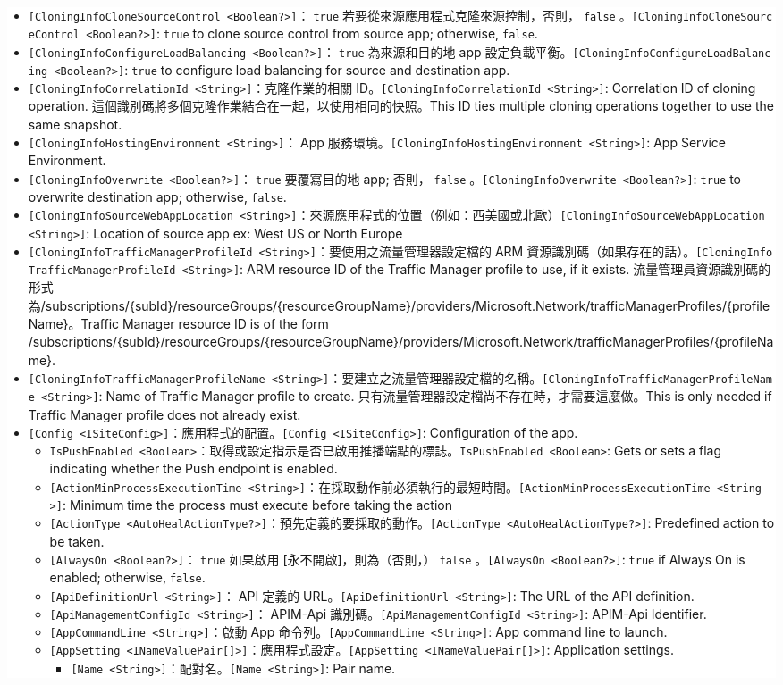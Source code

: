   - <span data-ttu-id="4bd91-160">`[CloningInfoCloneSourceControl <Boolean?>]`： <code>true</code> 若要從來源應用程式克隆來源控制，否則， <code>false</code> 。</span><span class="sxs-lookup"><span data-stu-id="4bd91-160">`[CloningInfoCloneSourceControl <Boolean?>]`: <code>true</code> to clone source control from source app; otherwise, <code>false</code>.</span></span>
  - <span data-ttu-id="4bd91-161">`[CloningInfoConfigureLoadBalancing <Boolean?>]`： <code>true</code> 為來源和目的地 app 設定負載平衡。</span><span class="sxs-lookup"><span data-stu-id="4bd91-161">`[CloningInfoConfigureLoadBalancing <Boolean?>]`: <code>true</code> to configure load balancing for source and destination app.</span></span>
  - <span data-ttu-id="4bd91-162">`[CloningInfoCorrelationId <String>]`：克隆作業的相關 ID。</span><span class="sxs-lookup"><span data-stu-id="4bd91-162">`[CloningInfoCorrelationId <String>]`: Correlation ID of cloning operation.</span></span> <span data-ttu-id="4bd91-163">這個識別碼將多個克隆作業結合在一起，以使用相同的快照。</span><span class="sxs-lookup"><span data-stu-id="4bd91-163">This ID ties multiple cloning operations         together to use the same snapshot.</span></span>
  - <span data-ttu-id="4bd91-164">`[CloningInfoHostingEnvironment <String>]`： App 服務環境。</span><span class="sxs-lookup"><span data-stu-id="4bd91-164">`[CloningInfoHostingEnvironment <String>]`: App Service Environment.</span></span>
  - <span data-ttu-id="4bd91-165">`[CloningInfoOverwrite <Boolean?>]`： <code>true</code> 要覆寫目的地 app; 否則， <code>false</code> 。</span><span class="sxs-lookup"><span data-stu-id="4bd91-165">`[CloningInfoOverwrite <Boolean?>]`: <code>true</code> to overwrite destination app; otherwise, <code>false</code>.</span></span>
  - <span data-ttu-id="4bd91-166">`[CloningInfoSourceWebAppLocation <String>]`：來源應用程式的位置（例如：西美國或北歐）</span><span class="sxs-lookup"><span data-stu-id="4bd91-166">`[CloningInfoSourceWebAppLocation <String>]`: Location of source app ex: West US or North Europe</span></span>
  - <span data-ttu-id="4bd91-167">`[CloningInfoTrafficManagerProfileId <String>]`：要使用之流量管理器設定檔的 ARM 資源識別碼（如果存在的話）。</span><span class="sxs-lookup"><span data-stu-id="4bd91-167">`[CloningInfoTrafficManagerProfileId <String>]`: ARM resource ID of the Traffic Manager profile to use, if it exists.</span></span> <span data-ttu-id="4bd91-168">流量管理員資源識別碼的形式為/subscriptions/{subId}/resourceGroups/{resourceGroupName}/providers/Microsoft.Network/trafficManagerProfiles/{profileName}。</span><span class="sxs-lookup"><span data-stu-id="4bd91-168">Traffic Manager resource ID is of the form         /subscriptions/{subId}/resourceGroups/{resourceGroupName}/providers/Microsoft.Network/trafficManagerProfiles/{profileName}.</span></span>
  - <span data-ttu-id="4bd91-169">`[CloningInfoTrafficManagerProfileName <String>]`：要建立之流量管理器設定檔的名稱。</span><span class="sxs-lookup"><span data-stu-id="4bd91-169">`[CloningInfoTrafficManagerProfileName <String>]`: Name of Traffic Manager profile to create.</span></span> <span data-ttu-id="4bd91-170">只有流量管理器設定檔尚不存在時，才需要這麼做。</span><span class="sxs-lookup"><span data-stu-id="4bd91-170">This is only needed if Traffic Manager profile does not already exist.</span></span>
  - <span data-ttu-id="4bd91-171">`[Config <ISiteConfig>]`：應用程式的配置。</span><span class="sxs-lookup"><span data-stu-id="4bd91-171">`[Config <ISiteConfig>]`: Configuration of the app.</span></span>
    - <span data-ttu-id="4bd91-172">`IsPushEnabled <Boolean>`：取得或設定指示是否已啟用推播端點的標誌。</span><span class="sxs-lookup"><span data-stu-id="4bd91-172">`IsPushEnabled <Boolean>`: Gets or sets a flag indicating whether the Push endpoint is enabled.</span></span>
    - <span data-ttu-id="4bd91-173">`[ActionMinProcessExecutionTime <String>]`：在採取動作前必須執行的最短時間。</span><span class="sxs-lookup"><span data-stu-id="4bd91-173">`[ActionMinProcessExecutionTime <String>]`: Minimum time the process must execute         before taking the action</span></span>
    - <span data-ttu-id="4bd91-174">`[ActionType <AutoHealActionType?>]`：預先定義的要採取的動作。</span><span class="sxs-lookup"><span data-stu-id="4bd91-174">`[ActionType <AutoHealActionType?>]`: Predefined action to be taken.</span></span>
    - <span data-ttu-id="4bd91-175">`[AlwaysOn <Boolean?>]`： <code>true</code> 如果啟用 [永不開啟]，則為（否則，） <code>false</code> 。</span><span class="sxs-lookup"><span data-stu-id="4bd91-175">`[AlwaysOn <Boolean?>]`: <code>true</code> if Always On is enabled; otherwise, <code>false</code>.</span></span>
    - <span data-ttu-id="4bd91-176">`[ApiDefinitionUrl <String>]`： API 定義的 URL。</span><span class="sxs-lookup"><span data-stu-id="4bd91-176">`[ApiDefinitionUrl <String>]`: The URL of the API definition.</span></span>
    - <span data-ttu-id="4bd91-177">`[ApiManagementConfigId <String>]`： APIM-Api 識別碼。</span><span class="sxs-lookup"><span data-stu-id="4bd91-177">`[ApiManagementConfigId <String>]`: APIM-Api Identifier.</span></span>
    - <span data-ttu-id="4bd91-178">`[AppCommandLine <String>]`：啟動 App 命令列。</span><span class="sxs-lookup"><span data-stu-id="4bd91-178">`[AppCommandLine <String>]`: App command line to launch.</span></span>
    - <span data-ttu-id="4bd91-179">`[AppSetting <INameValuePair[]>]`：應用程式設定。</span><span class="sxs-lookup"><span data-stu-id="4bd91-179">`[AppSetting <INameValuePair[]>]`: Application settings.</span></span>
      - <span data-ttu-id="4bd91-180">`[Name <String>]`：配對名。</span><span class="sxs-lookup"><span data-stu-id="4bd91-180">`[Name <String>]`: Pair name.</span></span>